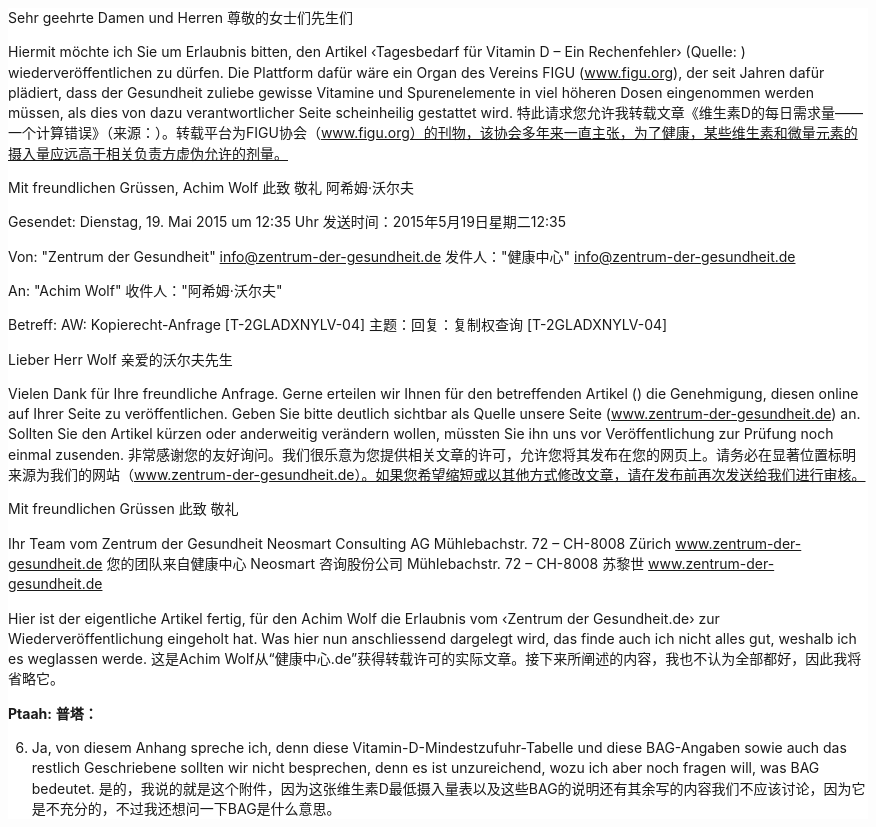 Sehr geehrte Damen und Herren
尊敬的女士们先生们

Hiermit möchte ich Sie um Erlaubnis bitten, den Artikel ‹Tagesbedarf für Vitamin D – Ein Rechenfehler› (Quelle: ) wiederveröffentlichen zu dürfen. Die Plattform dafür wäre ein Organ des Vereins FIGU (www.figu.org), der seit Jahren dafür plädiert, dass der Gesundheit zuliebe gewisse Vitamine und Spurenelemente in viel höheren Dosen eingenommen werden müssen, als dies von dazu verantwortlicher Seite scheinheilig gestattet wird.
特此请求您允许我转载文章《维生素D的每日需求量——一个计算错误》（来源：）。转载平台为FIGU协会（www.figu.org）的刊物，该协会多年来一直主张，为了健康，某些维生素和微量元素的摄入量应远高于相关负责方虚伪允许的剂量。

Mit freundlichen Grüssen, Achim Wolf
此致
敬礼
阿希姆·沃尔夫

Gesendet: Dienstag, 19. Mai 2015 um 12:35 Uhr
发送时间：2015年5月19日星期二12:35

Von: "Zentrum der Gesundheit" info@zentrum-der-gesundheit.de
发件人："健康中心" info@zentrum-der-gesundheit.de

An: "Achim Wolf"
收件人："阿希姆·沃尔夫"

Betreff: AW: Kopierecht-Anfrage [T-2GLADXNYLV-04]
主题：回复：复制权查询 [T-2GLADXNYLV-04]

Lieber Herr Wolf
亲爱的沃尔夫先生

Vielen Dank für Ihre freundliche Anfrage. Gerne erteilen wir Ihnen für den betreffenden Artikel () die Genehmigung, diesen online auf Ihrer Seite zu veröffentlichen. Geben Sie bitte deutlich sichtbar als Quelle unsere Seite (www.zentrum-der-gesundheit.de) an. Sollten Sie den Artikel kürzen oder anderweitig verändern wollen, müssten Sie ihn uns vor Veröffentlichung zur Prüfung noch einmal zusenden.
非常感谢您的友好询问。我们很乐意为您提供相关文章的许可，允许您将其发布在您的网页上。请务必在显著位置标明来源为我们的网站（www.zentrum-der-gesundheit.de）。如果您希望缩短或以其他方式修改文章，请在发布前再次发送给我们进行审核。

Mit freundlichen Grüssen
此致
敬礼

Ihr Team vom Zentrum der Gesundheit Neosmart Consulting AG Mühlebachstr. 72 – CH-8008 Zürich www.zentrum-der-gesundheit.de
您的团队来自健康中心 Neosmart 咨询股份公司 Mühlebachstr. 72 – CH-8008 苏黎世 www.zentrum-der-gesundheit.de

Hier ist der eigentliche Artikel fertig, für den Achim Wolf die Erlaubnis vom ‹Zentrum der Gesundheit.de› zur Wiederveröffentlichung eingeholt hat. Was hier nun anschliessend dargelegt wird, das finde auch ich nicht alles gut, weshalb ich es weglassen werde.
这是Achim Wolf从“健康中心.de”获得转载许可的实际文章。接下来所阐述的内容，我也不认为全部都好，因此我将省略它。

**Ptaah:**
**普塔：**

6. Ja, von diesem Anhang spreche ich, denn diese Vitamin-D-Mindestzufuhr-Tabelle und diese BAG-Angaben sowie auch das restlich Geschriebene sollten wir nicht besprechen, denn es ist unzureichend, wozu ich aber noch fragen will, was BAG bedeutet.
是的，我说的就是这个附件，因为这张维生素D最低摄入量表以及这些BAG的说明还有其余写的内容我们不应该讨论，因为它是不充分的，不过我还想问一下BAG是什么意思。
